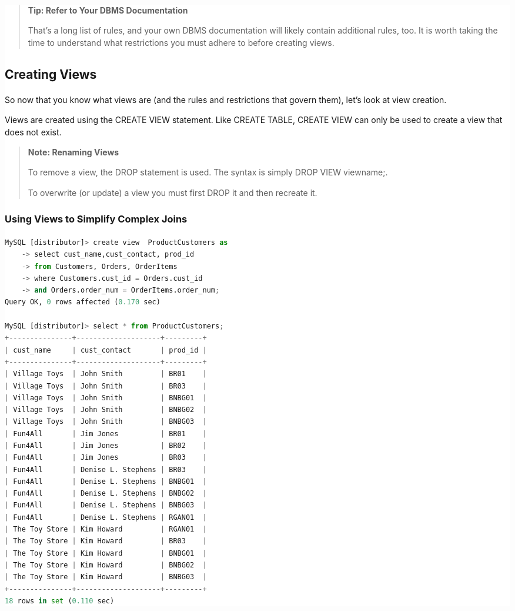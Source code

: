 > **Tip: Refer to Your DBMS Documentation**
>
>  That’s a long list of rules, and your own DBMS documentation will likely contain additional rules, too. It is worth taking the time to understand what restrictions you must adhere to before creating views.



## Creating Views

So now that you know what views are (and the rules and restrictions that govern them), let’s look at view creation.

Views are created using the CREATE VIEW statement. Like CREATE TABLE, CREATE VIEW can only be used to create a view that does not exist.

> **Note: Renaming Views**
>
>  To remove a view, the DROP statement is used. The syntax is simply DROP VIEW viewname;.
>
> To overwrite (or update) a view you must first DROP it and then recreate it.



### Using Views to Simplify Complex Joins

```python
MySQL [distributor]> create view  ProductCustomers as
    -> select cust_name,cust_contact, prod_id
    -> from Customers, Orders, OrderItems
    -> where Customers.cust_id = Orders.cust_id
    -> and Orders.order_num = OrderItems.order_num;
Query OK, 0 rows affected (0.170 sec)

MySQL [distributor]> select * from ProductCustomers;
+---------------+--------------------+---------+
| cust_name     | cust_contact       | prod_id |
+---------------+--------------------+---------+
| Village Toys  | John Smith         | BR01    |
| Village Toys  | John Smith         | BR03    |
| Village Toys  | John Smith         | BNBG01  |
| Village Toys  | John Smith         | BNBG02  |
| Village Toys  | John Smith         | BNBG03  |
| Fun4All       | Jim Jones          | BR01    |
| Fun4All       | Jim Jones          | BR02    |
| Fun4All       | Jim Jones          | BR03    |
| Fun4All       | Denise L. Stephens | BR03    |
| Fun4All       | Denise L. Stephens | BNBG01  |
| Fun4All       | Denise L. Stephens | BNBG02  |
| Fun4All       | Denise L. Stephens | BNBG03  |
| Fun4All       | Denise L. Stephens | RGAN01  |
| The Toy Store | Kim Howard         | RGAN01  |
| The Toy Store | Kim Howard         | BR03    |
| The Toy Store | Kim Howard         | BNBG01  |
| The Toy Store | Kim Howard         | BNBG02  |
| The Toy Store | Kim Howard         | BNBG03  |
+---------------+--------------------+---------+
18 rows in set (0.110 sec)
```
